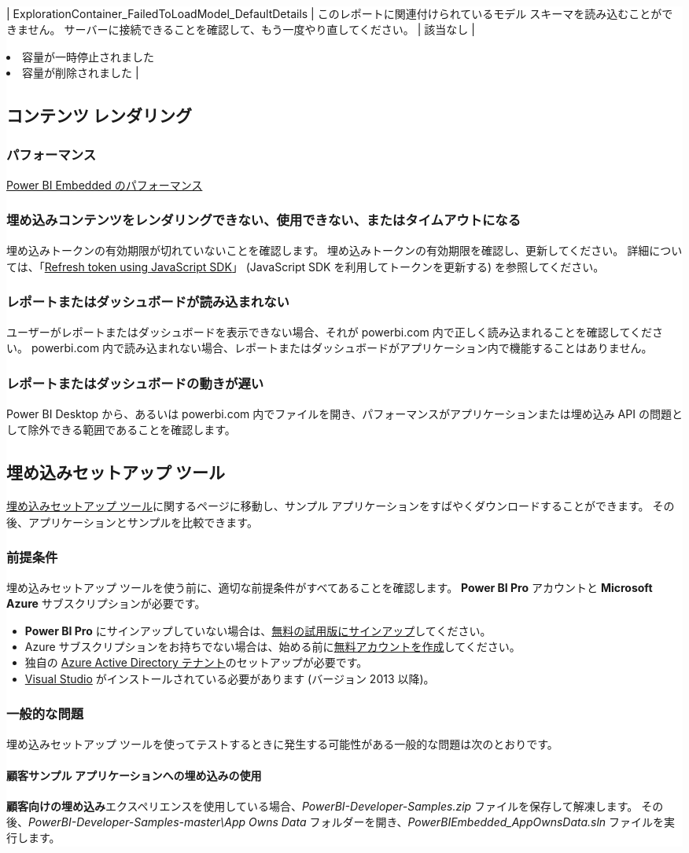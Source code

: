 | ExplorationContainer_FailedToLoadModel_DefaultDetails | このレポートに関連付けられているモデル スキーマを読み込むことができません。 サーバーに接続できることを確認して、もう一度やり直してください。 | 該当なし | <li> 容量が一時停止されました <li> 容量が削除されました |

## <a name="content-rendering"></a>コンテンツ レンダリング

### <a name="performance"></a>パフォーマンス

[Power BI Embedded のパフォーマンス](embedded-performance-best-practices.md)

### <a name="rendering-or-consumption-of-embedded-content-fails-or-times-out"></a>埋め込みコンテンツをレンダリングできない、使用できない、またはタイムアウトになる

埋め込みトークンの有効期限が切れていないことを確認します。 埋め込みトークンの有効期限を確認し、更新してください。 詳細については、「[Refresh token using JavaScript SDK](https://github.com/Microsoft/PowerBI-JavaScript/wiki/Refresh-token-using-JavaScript-SDK-example)」 (JavaScript SDK を利用してトークンを更新する) を参照してください。

### <a name="report-or-dashboard-doesnt-load"></a>レポートまたはダッシュボードが読み込まれない

ユーザーがレポートまたはダッシュボードを表示できない場合、それが powerbi.com 内で正しく読み込まれることを確認してください。 powerbi.com 内で読み込まれない場合、レポートまたはダッシュボードがアプリケーション内で機能することはありません。

### <a name="report-or-dashboard-is-performing-slowly"></a>レポートまたはダッシュボードの動きが遅い

Power BI Desktop から、あるいは powerbi.com 内でファイルを開き、パフォーマンスがアプリケーションまたは埋め込み API の問題として除外できる範囲であることを確認します。

## <a name="embed-setup-tool"></a>埋め込みセットアップ ツール

[埋め込みセットアップ ツール](https://aka.ms/embedsetup)に関するページに移動し、サンプル アプリケーションをすばやくダウンロードすることができます。 その後、アプリケーションとサンプルを比較できます。

### <a name="prerequisites"></a>前提条件

埋め込みセットアップ ツールを使う前に、適切な前提条件がすべてあることを確認します。 **Power BI Pro** アカウントと **Microsoft Azure** サブスクリプションが必要です。

* **Power BI Pro** にサインアップしていない場合は、[無料の試用版にサインアップ](https://powerbi.microsoft.com/pricing/)してください。
* Azure サブスクリプションをお持ちでない場合は、始める前に[無料アカウントを作成](https://azure.microsoft.com/free/?WT.mc_id=A261C142F)してください。
* 独自の [Azure Active Directory テナント](create-an-azure-active-directory-tenant.md)のセットアップが必要です。
* [Visual Studio](https://www.visualstudio.com/) がインストールされている必要があります (バージョン 2013 以降)。

### <a name="common-issues"></a>一般的な問題

埋め込みセットアップ ツールを使ってテストするときに発生する可能性がある一般的な問題は次のとおりです。

#### <a name="using-the-embed-for-your-customers-sample-application"></a>顧客サンプル アプリケーションへの埋め込みの使用

**顧客向けの埋め込み**エクスペリエンスを使用している場合、*PowerBI-Developer-Samples.zip* ファイルを保存して解凍します。 その後、*PowerBI-Developer-Samples-master\App Owns Data* フォルダーを開き、*PowerBIEmbedded_AppOwnsData.sln* ファイルを実行します。
